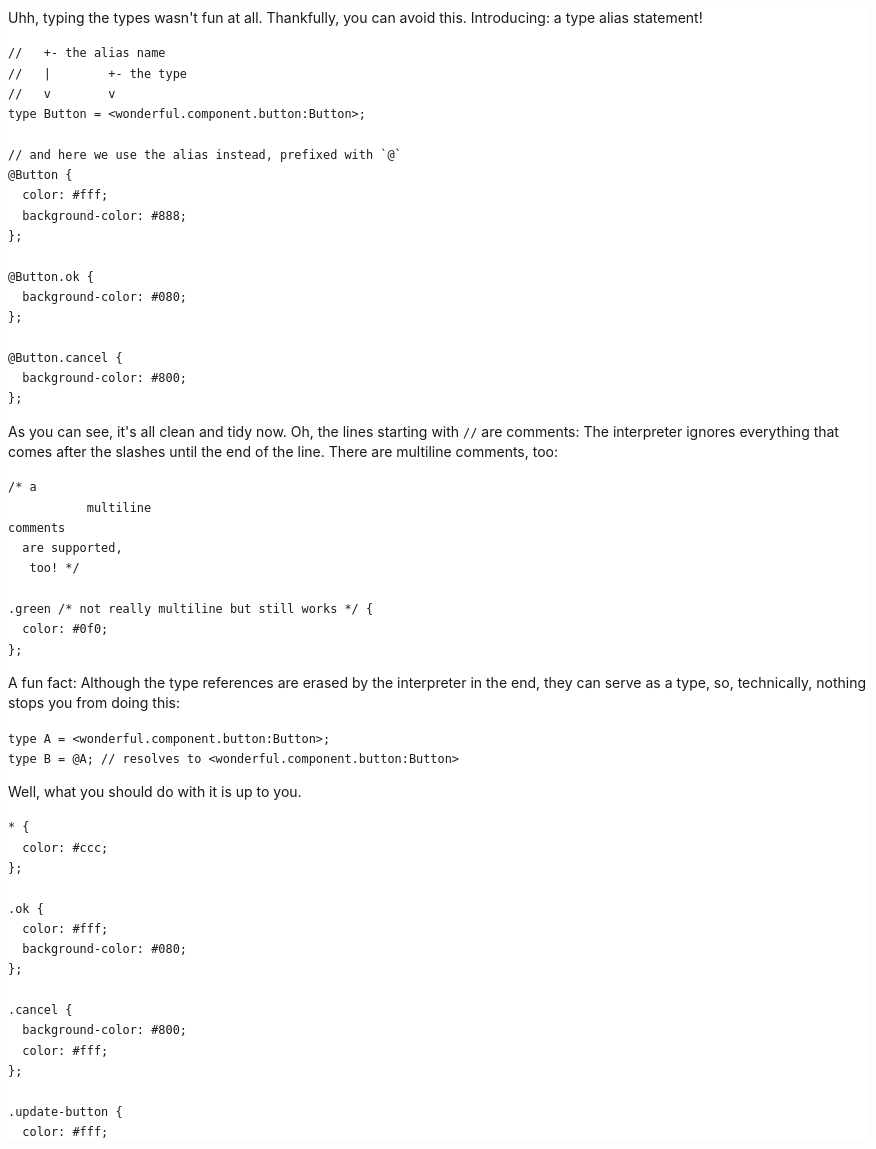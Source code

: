 Uhh, typing the types wasn't fun at all. Thankfully, you can avoid this.
Introducing: a type alias statement!

```
//   +- the alias name
//   |        +- the type
//   v        v
type Button = <wonderful.component.button:Button>;

// and here we use the alias instead, prefixed with `@`
@Button {
  color: #fff;
  background-color: #888;
};

@Button.ok {
  background-color: #080;
};

@Button.cancel {
  background-color: #800;
};
```

As you can see, it's all clean and tidy now. Oh, the lines starting with `//`
are comments: The interpreter ignores everything that comes after the slashes
until the end of the line. There are multiline comments, too:

```
/* a
           multiline
comments
  are supported,
   too! */

.green /* not really multiline but still works */ {
  color: #0f0;
};
```

A fun fact: Although the type references are erased by the interpreter in the
end, they can serve as a type, so, technically, nothing stops you from doing
this:

```
type A = <wonderful.component.button:Button>;
type B = @A; // resolves to <wonderful.component.button:Button>
```

Well, what you should do with it is up to you.

```
* {
  color: #ccc;
};

.ok {
  color: #fff;
  background-color: #080;
};

.cancel {
  background-color: #800;
  color: #fff;
};

.update-button {
  color: #fff;
```
